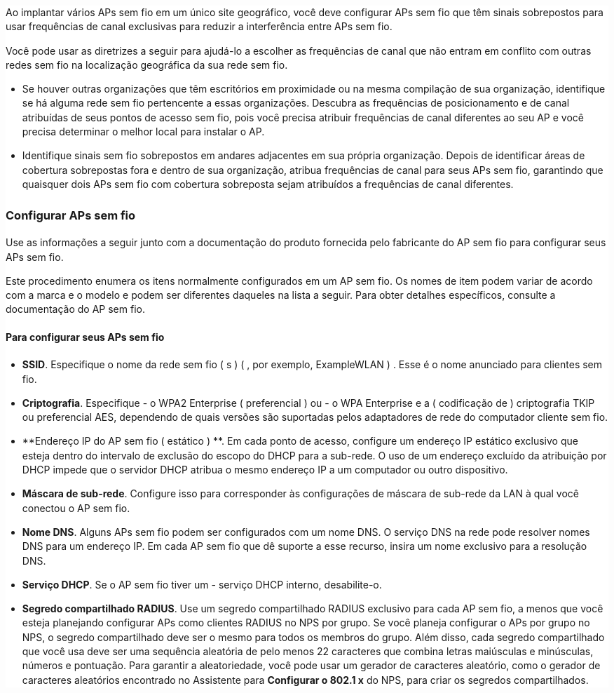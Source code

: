 Ao implantar vários APs sem fio em um único site geográfico, você deve configurar APs sem fio que têm sinais sobrepostos para usar frequências de canal exclusivas para reduzir a interferência entre APs sem fio.

Você pode usar as diretrizes a seguir para ajudá-lo a escolher as frequências de canal que não entram em conflito com outras redes sem fio na localização geográfica da sua rede sem fio.

- Se houver outras organizações que têm escritórios em proximidade ou na mesma compilação de sua organização, identifique se há alguma rede sem fio pertencente a essas organizações. Descubra as frequências de posicionamento e de canal atribuídas de seus pontos de acesso sem fio, pois você precisa atribuir frequências de canal diferentes ao seu AP e você precisa determinar o melhor local para instalar o AP.

- Identifique sinais sem fio sobrepostos em andares adjacentes em sua própria organização. Depois de identificar áreas de cobertura sobrepostas fora e dentro de sua organização, atribua frequências de canal para seus APs sem fio, garantindo que quaisquer dois APs sem fio com cobertura sobreposta sejam atribuídos a frequências de canal diferentes.

### <a name="configure-wireless-aps"></a><a name="bkmk_wirelessaps"></a>Configurar APs sem fio

Use as informações a seguir junto com a documentação do produto fornecida pelo fabricante do AP sem fio para configurar seus APs sem fio.

Este procedimento enumera os itens normalmente configurados em um AP sem fio. Os nomes de item podem variar de acordo com a marca e o modelo e podem ser diferentes daqueles na lista a seguir. Para obter detalhes específicos, consulte a documentação do AP sem fio.

#### <a name="to-configure-your-wireless-aps"></a>Para configurar seus APs sem fio

- **SSID**. Especifique o nome da rede sem fio \( s \) \( , por exemplo, ExampleWLAN \) . Esse é o nome anunciado para clientes sem fio.

- **Criptografia**. Especifique \- o WPA2 Enterprise \( preferencial \) ou \- o WPA Enterprise e a \( codificação de \) criptografia TKIP ou preferencial AES, dependendo de quais versões são suportadas pelos adaptadores de rede do computador cliente sem fio.

- **Endereço IP do AP sem fio \( estático \) **. Em cada ponto de acesso, configure um endereço IP estático exclusivo que esteja dentro do intervalo de exclusão do escopo do DHCP para a sub-rede. O uso de um endereço excluído da atribuição por DHCP impede que o servidor DHCP atribua o mesmo endereço IP a um computador ou outro dispositivo.

- **Máscara de sub-rede**. Configure isso para corresponder às configurações de máscara de sub-rede da LAN à qual você conectou o AP sem fio.

- **Nome DNS**. Alguns APs sem fio podem ser configurados com um nome DNS. O serviço DNS na rede pode resolver nomes DNS para um endereço IP. Em cada AP sem fio que dê suporte a esse recurso, insira um nome exclusivo para a resolução DNS.

- **Serviço DHCP**. Se o AP sem fio tiver um \- serviço DHCP interno, desabilite-o.

- **Segredo compartilhado RADIUS**. Use um segredo compartilhado RADIUS exclusivo para cada AP sem fio, a menos que você esteja planejando configurar APs como clientes RADIUS no NPS por grupo. Se você planeja configurar o APs por grupo no NPS, o segredo compartilhado deve ser o mesmo para todos os membros do grupo. Além disso, cada segredo compartilhado que você usa deve ser uma sequência aleatória de pelo menos 22 caracteres que combina letras maiúsculas e minúsculas, números e pontuação. Para garantir a aleatoriedade, você pode usar um gerador de caracteres aleatório, como o gerador de caracteres aleatórios encontrado no Assistente para **Configurar o 802.1 x** do NPS, para criar os segredos compartilhados.
